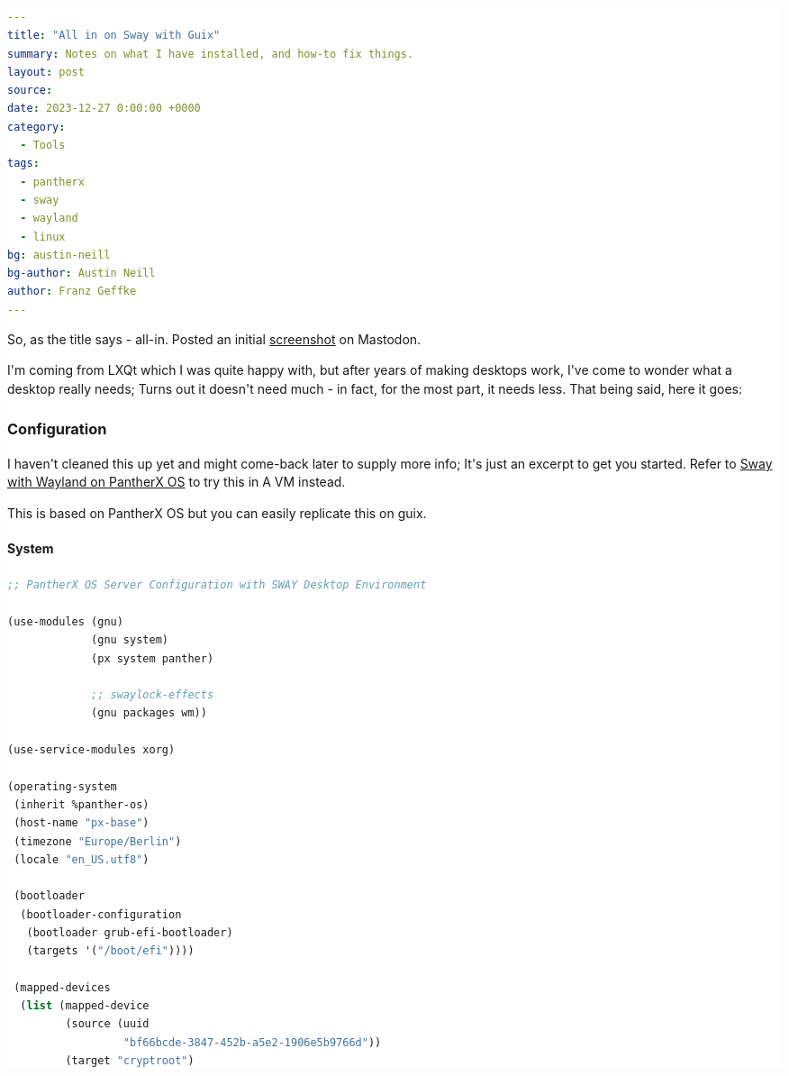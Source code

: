 ```yaml
---
title: "All in on Sway with Guix"
summary: Notes on what I have installed, and how-to fix things.
layout: post
source:
date: 2023-12-27 0:00:00 +0000
category:
  - Tools
tags:
  - pantherx
  - sway
  - wayland
  - linux
bg: austin-neill
bg-author: Austin Neill
author: Franz Geffke
---
```


So, as the title says - all-in.
Posted an initial [screenshot](https://social.tchncs.de/@franzs/111651836583654818) on Mastodon.

I'm coming from LXQt which I was quite happy with, but after years of making desktops work, I've come to wonder what a desktop really needs; Turns out it doesn't need much - in fact, for the most part, it needs less. That being said, here it goes:

### Configuration

I haven't cleaned this up yet and might come-back later to supply more info; It's just an excerpt to get you started.
Refer to [Sway with Wayland on PantherX OS](/blog/sway-with-wayland-on-pantherx/) to try this in A VM instead.

This is based on PantherX OS but you can easily replicate this on guix.

#### System

```scheme
;; PantherX OS Server Configuration with SWAY Desktop Environment

(use-modules (gnu)
             (gnu system)
             (px system panther)
       
             ;; swaylock-effects
             (gnu packages wm))

(use-service-modules xorg)

(operating-system
 (inherit %panther-os)
 (host-name "px-base")
 (timezone "Europe/Berlin")
 (locale "en_US.utf8")
 
 (bootloader 
  (bootloader-configuration
   (bootloader grub-efi-bootloader)
   (targets '("/boot/efi"))))
  
 (mapped-devices
  (list (mapped-device
         (source (uuid
                  "bf66bcde-3847-452b-a5e2-1906e5b9766d"))
         (target "cryptroot")
```